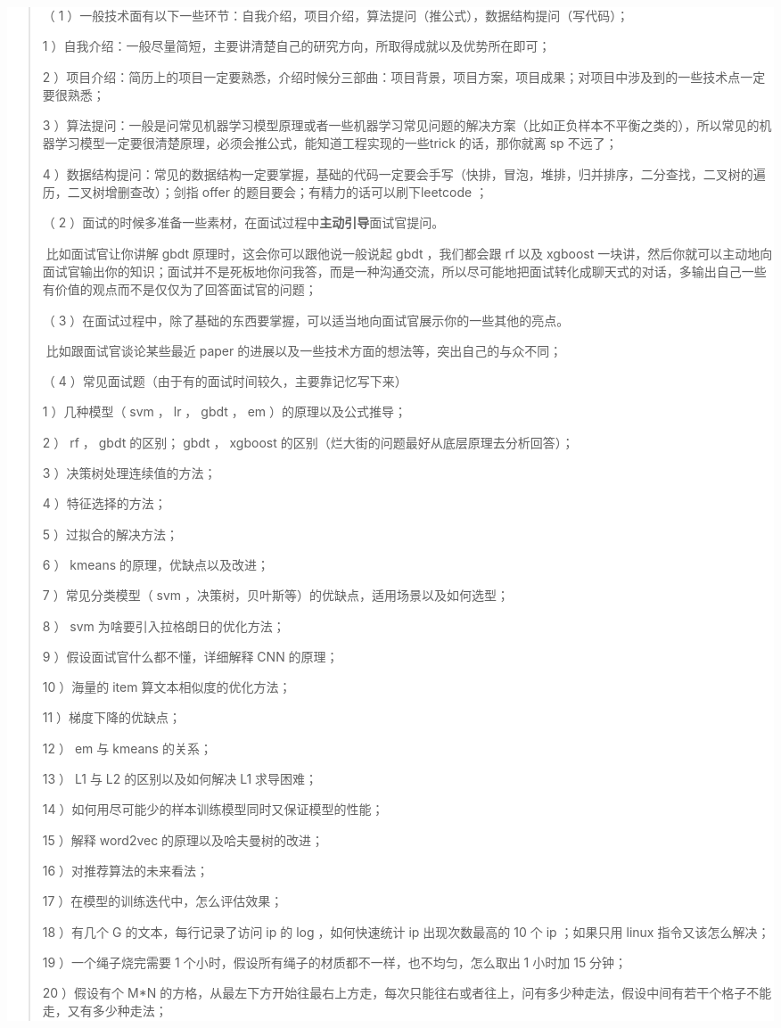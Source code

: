 >
> （ 1 ）一般技术面有以下一些环节：自我介绍，项目介绍，算法提问（推公式），数据结构提问（写代码）；
>
> 1 ）自我介绍：一般尽量简短，主要讲清楚自己的研究方向，所取得成就以及优势所在即可；
>
> 2 ）项目介绍：简历上的项目一定要熟悉，介绍时候分三部曲：项目背景，项目方案，项目成果；对项目中涉及到的一些技术点一定要很熟悉；
>
> 3 ）算法提问：一般是问常见机器学习模型原理或者一些机器学习常见问题的解决方案（比如正负样本不平衡之类的），所以常见的机器学习模型一定要很清楚原理，必须会推公式，能知道工程实现的一些trick 的话，那你就离 sp 不远了；
>
> 4 ）数据结构提问：常见的数据结构一定要掌握，基础的代码一定要会手写（快排，冒泡，堆排，归并排序，二分查找，二叉树的遍历，二叉树增删查改）；剑指 offer 的题目要会；有精力的话可以刷下leetcode ；
>
> （ 2 ）面试的时候多准备一些素材，在面试过程中**主动引导**面试官提问。
>
> ​		比如面试官让你讲解 gbdt 原理时，这会你可以跟他说一般说起 gbdt ，我们都会跟 rf 以及 xgboost 一块讲，然后你就可以主动地向面试官输出你的知识；面试并不是死板地你问我答，而是一种沟通交流，所以尽可能地把面试转化成聊天式的对话，多输出自己一些有价值的观点而不是仅仅为了回答面试官的问题；
>
> （ 3 ）在面试过程中，除了基础的东西要掌握，可以适当地向面试官展示你的一些其他的亮点。
>
> ​		比如跟面试官谈论某些最近 paper 的进展以及一些技术方面的想法等，突出自己的与众不同；
>
> （ 4 ）常见面试题（由于有的面试时间较久，主要靠记忆写下来）
>
> 1 ）几种模型（ svm ， lr ， gbdt ， em ）的原理以及公式推导；
>
> 2 ） rf ， gbdt 的区别； gbdt ， xgboost 的区别（烂大街的问题最好从底层原理去分析回答）；
>
> 3 ）决策树处理连续值的方法；
>
> 4 ）特征选择的方法；
>
> 5 ）过拟合的解决方法；
>
> 6 ） kmeans 的原理，优缺点以及改进；
>
> 7 ）常见分类模型（ svm ，决策树，贝叶斯等）的优缺点，适用场景以及如何选型；
>
> 8 ） svm 为啥要引入拉格朗日的优化方法；
>
> 9 ）假设面试官什么都不懂，详细解释 CNN 的原理；
>
> 10 ）海量的 item 算文本相似度的优化方法；
>
> 11 ）梯度下降的优缺点；
>
> 12 ） em 与 kmeans 的关系；
>
> 13 ） L1 与 L2 的区别以及如何解决 L1 求导困难；
>
> 14 ）如何用尽可能少的样本训练模型同时又保证模型的性能；
>
> 15 ）解释 word2vec 的原理以及哈夫曼树的改进；
>
> 16 ）对推荐算法的未来看法；
>
> 17 ）在模型的训练迭代中，怎么评估效果；
>
> 18 ）有几个 G 的文本，每行记录了访问 ip 的 log ，如何快速统计 ip 出现次数最高的 10 个 ip ；如果只用 linux 指令又该怎么解决；
>
> 19 ）一个绳子烧完需要 1 个小时，假设所有绳子的材质都不一样，也不均匀，怎么取出 1 小时加 15 分钟；
>
> 20 ）假设有个 M*N 的方格，从最左下方开始往最右上方走，每次只能往右或者往上，问有多少种走法，假设中间有若干个格子不能走，又有多少种走法；
>